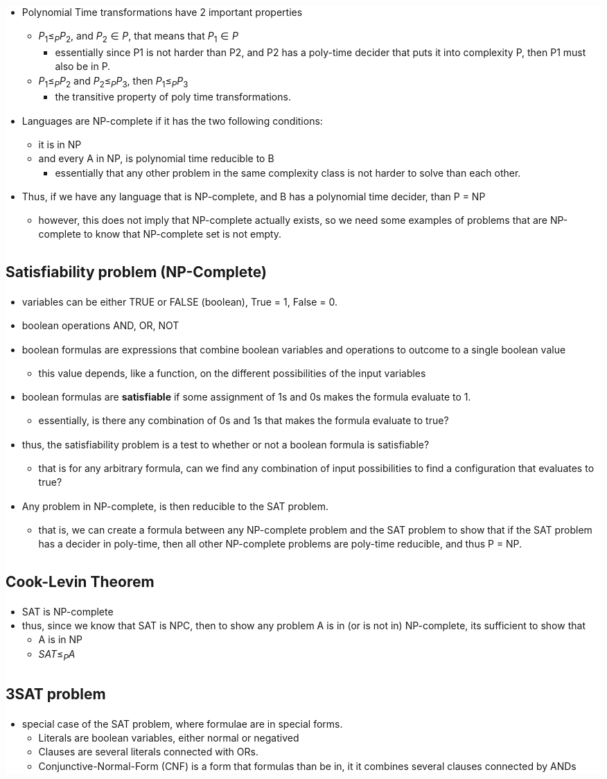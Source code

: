 - Polynomial Time transformations have 2 important properties
    - $P_1 \le_P P_2$, and $P_2 \in P$, that means that $P_1 \in P$
        - essentially since P1 is not harder than P2, and P2 has a poly-time decider that puts it into complexity P, then P1 must also be in P.
    - $P_1 \le_P P_2$ and $P_2 \le_P P_3$, then $P_1 \le_P P_3$
        - the transitive property of poly time transformations.

- Languages are NP-complete if it has the two following conditions:
    - it is in NP
    - and every A in NP, is polynomial time reducible to B
        - essentially that any other problem in the same complexity class is not harder to solve than each other.

- Thus, if we have any language that is NP-complete, and B has a polynomial time decider, than P = NP
    - however, this does not imply that NP-complete actually exists, so we need some examples of problems that are NP-complete to know that NP-complete set is not empty.

## Satisfiability problem (NP-Complete)

- variables can be either TRUE or FALSE (boolean), True = 1, False = 0.
- boolean operations AND, OR, NOT
- boolean formulas are expressions that combine boolean variables and operations to outcome to a single boolean value
    - this value depends, like a function, on the different possibilities of the input variables
- boolean formulas are **satisfiable** if some assignment of 1s and 0s makes the formula evaluate to 1.
    - essentially, is there any combination of 0s and 1s that makes the formula evaluate to true?
- thus, the satisfiability problem is a test to whether or not a boolean formula is satisfiable?
    - that is for any arbitrary formula, can we find any combination of input possibilities to find a configuration that evaluates to true?

- Any problem in NP-complete, is then reducible to the SAT problem.
    - that is, we can create a formula between any NP-complete problem and the SAT problem to show that if the SAT problem has a decider in poly-time, then all other NP-complete problems are poly-time reducible, and thus P = NP.

## Cook-Levin Theorem

- SAT is NP-complete
- thus, since we know that SAT is NPC, then to show any problem A is in (or is not in) NP-complete, its sufficient to show that
    - A is in NP
    - $SAT \le_P A$

## 3SAT problem

- special case of the SAT problem, where formulae are in special forms.
    - Literals are boolean variables, either normal or negatived
    - Clauses are several literals connected with ORs.
    - Conjunctive-Normal-Form (CNF) is a form that formulas than be in, it it combines several clauses connected by ANDs
    